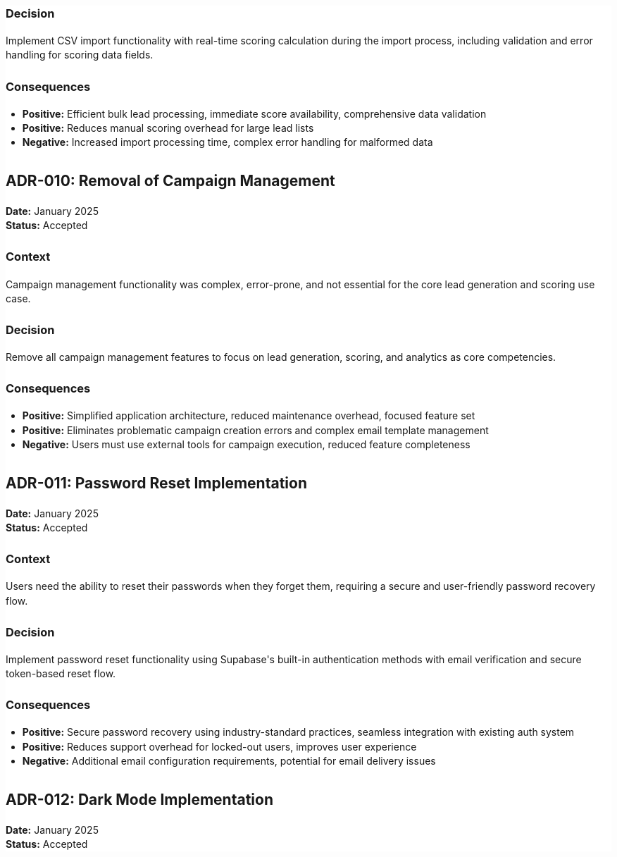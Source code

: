 ### Decision
Implement CSV import functionality with real-time scoring calculation during the import process, including validation and error handling for scoring data fields.

### Consequences
- **Positive:** Efficient bulk lead processing, immediate score availability, comprehensive data validation
- **Positive:** Reduces manual scoring overhead for large lead lists
- **Negative:** Increased import processing time, complex error handling for malformed data

## ADR-010: Removal of Campaign Management
**Date:** January 2025  
**Status:** Accepted  

### Context
Campaign management functionality was complex, error-prone, and not essential for the core lead generation and scoring use case.

### Decision
Remove all campaign management features to focus on lead generation, scoring, and analytics as core competencies.

### Consequences
- **Positive:** Simplified application architecture, reduced maintenance overhead, focused feature set
- **Positive:** Eliminates problematic campaign creation errors and complex email template management
- **Negative:** Users must use external tools for campaign execution, reduced feature completeness

## ADR-011: Password Reset Implementation
**Date:** January 2025  
**Status:** Accepted  

### Context
Users need the ability to reset their passwords when they forget them, requiring a secure and user-friendly password recovery flow.

### Decision
Implement password reset functionality using Supabase's built-in authentication methods with email verification and secure token-based reset flow.

### Consequences
- **Positive:** Secure password recovery using industry-standard practices, seamless integration with existing auth system
- **Positive:** Reduces support overhead for locked-out users, improves user experience
- **Negative:** Additional email configuration requirements, potential for email delivery issues

## ADR-012: Dark Mode Implementation
**Date:** January 2025  
**Status:** Accepted  
